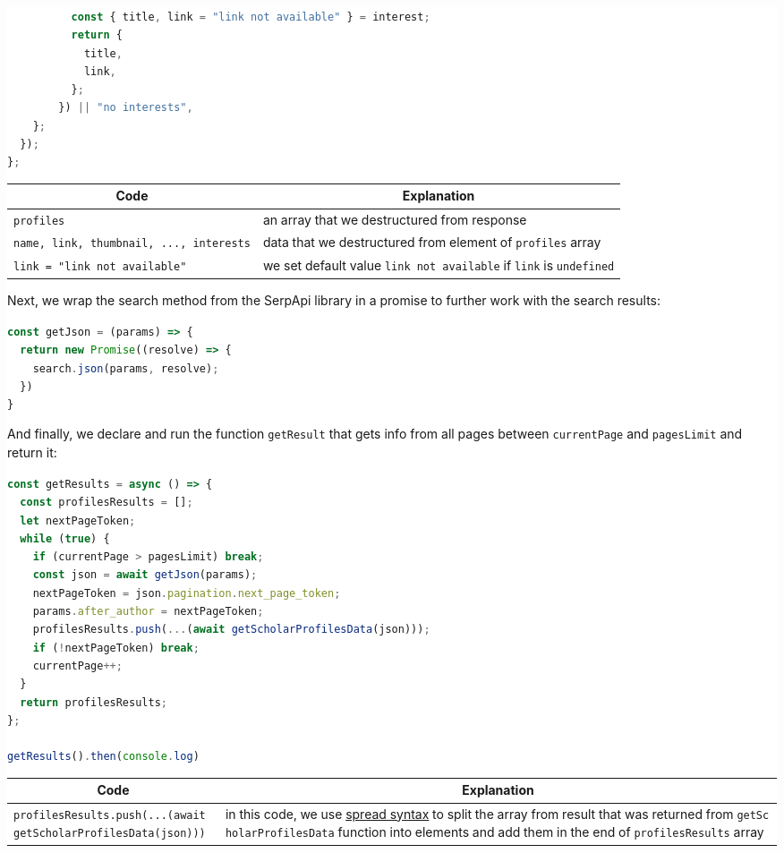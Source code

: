 ```javascript
          const { title, link = "link not available" } = interest;
          return {
            title,
            link,
          };
        }) || "no interests",
    };
  });
};
```

|Code|Explanation|
|----|-----------|
|`profiles`|an array that we destructured from response|
|`name, link, thumbnail, ..., interests`|data that we destructured from element of `profiles` array|
|`link = "link not available"`|we set default value `link not available` if `link` is `undefined`|

Next, we wrap the search method from the SerpApi library in a promise to further work with the search results:

```javascript
const getJson = (params) => {
  return new Promise((resolve) => {
    search.json(params, resolve);
  })
}
```

And finally, we declare and run the function `getResult` that gets info from all pages between `currentPage` and `pagesLimit` and return it:

```javascript
const getResults = async () => {
  const profilesResults = [];
  let nextPageToken;
  while (true) {
    if (currentPage > pagesLimit) break;
    const json = await getJson(params);
    nextPageToken = json.pagination.next_page_token;
    params.after_author = nextPageToken;
    profilesResults.push(...(await getScholarProfilesData(json)));
    if (!nextPageToken) break;
    currentPage++;
  }
  return profilesResults;
};

getResults().then(console.log)
```

|Code|Explanation|
|----|-----------|
|`profilesResults.push(...(await getScholarProfilesData(json)))`|in this code, we use [spread syntax](https://developer.mozilla.org/en-US/docs/Web/JavaScript/Reference/Operators/Spread_syntax) to split the array from result that was returned from `getScholarProfilesData` function into elements and add them in the end of `profilesResults` array|
